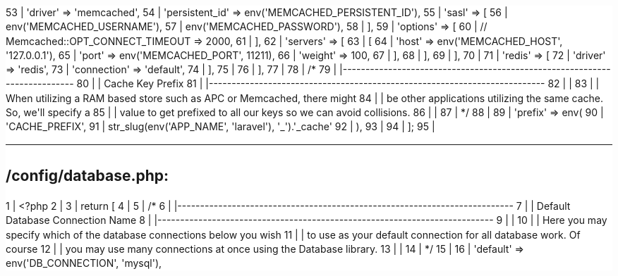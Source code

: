 53 |             'driver' => 'memcached',
54 |             'persistent_id' => env('MEMCACHED_PERSISTENT_ID'),
55 |             'sasl' => [
56 |                 env('MEMCACHED_USERNAME'),
57 |                 env('MEMCACHED_PASSWORD'),
58 |             ],
59 |             'options' => [
60 |                 // Memcached::OPT_CONNECT_TIMEOUT  => 2000,
61 |             ],
62 |             'servers' => [
63 |                 [
64 |                     'host' => env('MEMCACHED_HOST', '127.0.0.1'),
65 |                     'port' => env('MEMCACHED_PORT', 11211),
66 |                     'weight' => 100,
67 |                 ],
68 |             ],
69 |         ],
70 | 
71 |         'redis' => [
72 |             'driver' => 'redis',
73 |             'connection' => 'default',
74 |         ],
75 | 
76 |     ],
77 | 
78 |     /*
79 |     |--------------------------------------------------------------------------
80 |     | Cache Key Prefix
81 |     |--------------------------------------------------------------------------
82 |     |
83 |     | When utilizing a RAM based store such as APC or Memcached, there might
84 |     | be other applications utilizing the same cache. So, we'll specify a
85 |     | value to get prefixed to all our keys so we can avoid collisions.
86 |     |
87 |     */
88 | 
89 |     'prefix' => env(
90 |         'CACHE_PREFIX',
91 |         str_slug(env('APP_NAME', 'laravel'), '_').'_cache'
92 |     ),
93 | 
94 | ];
95 | 


--------------------------------------------------------------------------------
/config/database.php:
--------------------------------------------------------------------------------
  1 | <?php
  2 | 
  3 | return [
  4 | 
  5 |     /*
  6 |     |--------------------------------------------------------------------------
  7 |     | Default Database Connection Name
  8 |     |--------------------------------------------------------------------------
  9 |     |
 10 |     | Here you may specify which of the database connections below you wish
 11 |     | to use as your default connection for all database work. Of course
 12 |     | you may use many connections at once using the Database library.
 13 |     |
 14 |     */
 15 | 
 16 |     'default' => env('DB_CONNECTION', 'mysql'),